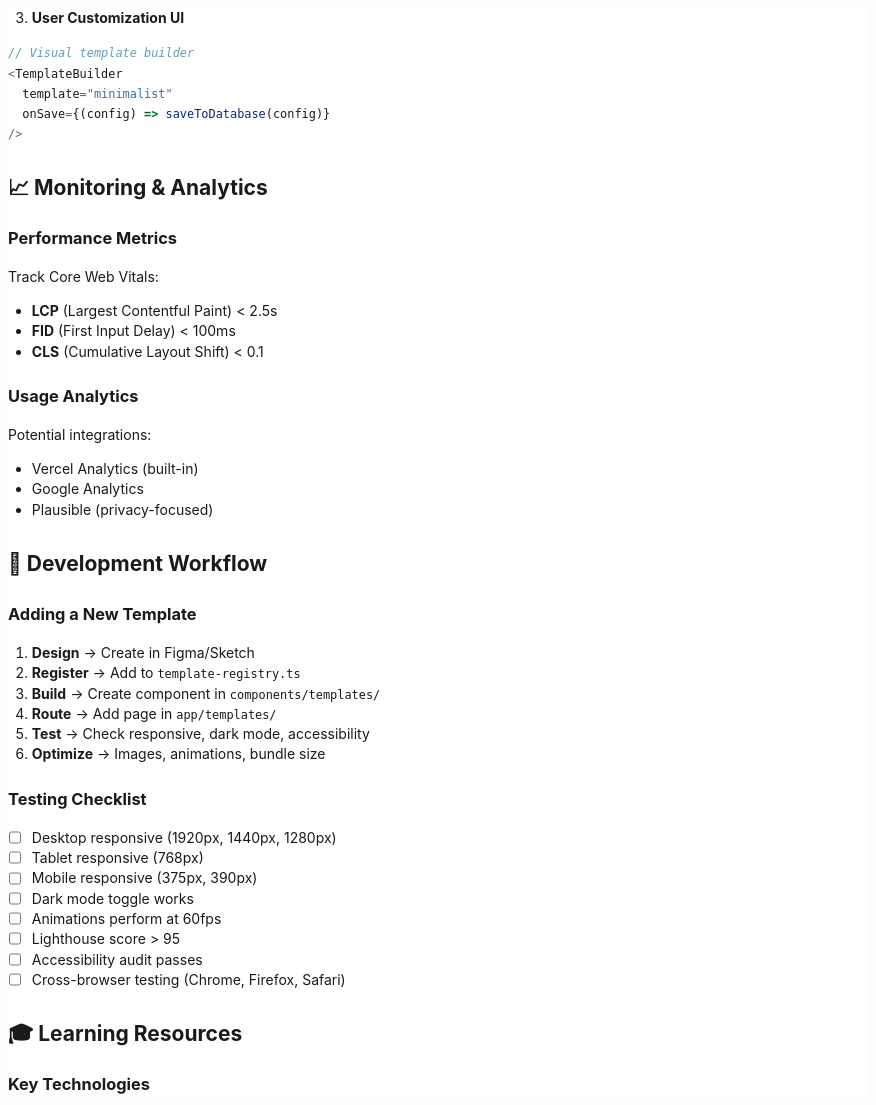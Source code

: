 3. **User Customization UI**
```typescript
// Visual template builder
<TemplateBuilder
  template="minimalist"
  onSave={(config) => saveToDatabase(config)}
/>
```

## 📈 Monitoring & Analytics

### Performance Metrics

Track Core Web Vitals:
- **LCP** (Largest Contentful Paint) < 2.5s
- **FID** (First Input Delay) < 100ms
- **CLS** (Cumulative Layout Shift) < 0.1

### Usage Analytics

Potential integrations:
- Vercel Analytics (built-in)
- Google Analytics
- Plausible (privacy-focused)

## 🔧 Development Workflow

### Adding a New Template

1. **Design** → Create in Figma/Sketch
2. **Register** → Add to `template-registry.ts`
3. **Build** → Create component in `components/templates/`
4. **Route** → Add page in `app/templates/`
5. **Test** → Check responsive, dark mode, accessibility
6. **Optimize** → Images, animations, bundle size

### Testing Checklist

- [ ] Desktop responsive (1920px, 1440px, 1280px)
- [ ] Tablet responsive (768px)
- [ ] Mobile responsive (375px, 390px)
- [ ] Dark mode toggle works
- [ ] Animations perform at 60fps
- [ ] Lighthouse score > 95
- [ ] Accessibility audit passes
- [ ] Cross-browser testing (Chrome, Firefox, Safari)

## 🎓 Learning Resources

### Key Technologies
